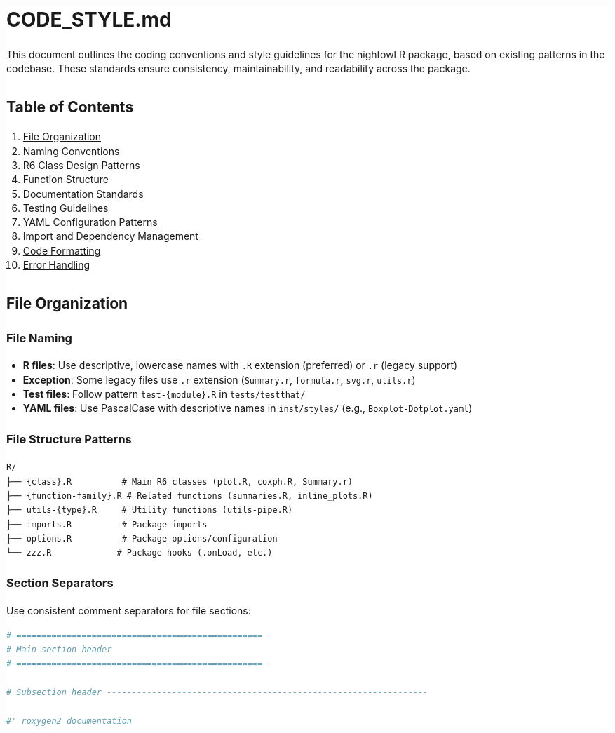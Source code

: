 # CODE_STYLE.md

This document outlines the coding conventions and style guidelines for the nightowl R package, based on existing patterns in the codebase. These standards ensure consistency, maintainability, and readability across the package.

## Table of Contents

1. [File Organization](#file-organization)
2. [Naming Conventions](#naming-conventions)  
3. [R6 Class Design Patterns](#r6-class-design-patterns)
4. [Function Structure](#function-structure)
5. [Documentation Standards](#documentation-standards)
6. [Testing Guidelines](#testing-guidelines)
7. [YAML Configuration Patterns](#yaml-configuration-patterns)
8. [Import and Dependency Management](#import-and-dependency-management)
9. [Code Formatting](#code-formatting)
10. [Error Handling](#error-handling)

## File Organization

### File Naming
- **R files**: Use descriptive, lowercase names with `.R` extension (preferred) or `.r` (legacy support)
- **Exception**: Some legacy files use `.r` extension (`Summary.r`, `formula.r`, `svg.r`, `utils.r`)
- **Test files**: Follow pattern `test-{module}.R` in `tests/testthat/`
- **YAML files**: Use PascalCase with descriptive names in `inst/styles/` (e.g., `Boxplot-Dotplot.yaml`)

### File Structure Patterns
```
R/
├── {class}.R          # Main R6 classes (plot.R, coxph.R, Summary.r)
├── {function-family}.R # Related functions (summaries.R, inline_plots.R)
├── utils-{type}.R     # Utility functions (utils-pipe.R)
├── imports.R          # Package imports
├── options.R          # Package options/configuration
└── zzz.R             # Package hooks (.onLoad, etc.)
```

### Section Separators
Use consistent comment separators for file sections:
```r
# =================================================
# Main section header
# =================================================

# Subsection header ----------------------------------------------------------------

#' roxygen2 documentation
```
